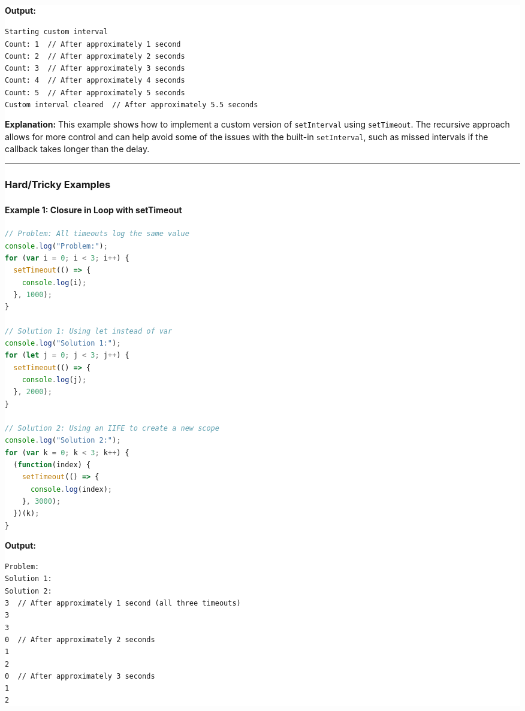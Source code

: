 **Output:**
```
Starting custom interval
Count: 1  // After approximately 1 second
Count: 2  // After approximately 2 seconds
Count: 3  // After approximately 3 seconds
Count: 4  // After approximately 4 seconds
Count: 5  // After approximately 5 seconds
Custom interval cleared  // After approximately 5.5 seconds
```

**Explanation:** This example shows how to implement a custom version of `setInterval` using `setTimeout`. The recursive approach allows for more control and can help avoid some of the issues with the built-in `setInterval`, such as missed intervals if the callback takes longer than the delay.

---

### Hard/Tricky Examples

#### Example 1: Closure in Loop with setTimeout

```javascript
// Problem: All timeouts log the same value
console.log("Problem:");
for (var i = 0; i < 3; i++) {
  setTimeout(() => {
    console.log(i);
  }, 1000);
}

// Solution 1: Using let instead of var
console.log("Solution 1:");
for (let j = 0; j < 3; j++) {
  setTimeout(() => {
    console.log(j);
  }, 2000);
}

// Solution 2: Using an IIFE to create a new scope
console.log("Solution 2:");
for (var k = 0; k < 3; k++) {
  (function(index) {
    setTimeout(() => {
      console.log(index);
    }, 3000);
  })(k);
}
```

**Output:**
```
Problem:
Solution 1:
Solution 2:
3  // After approximately 1 second (all three timeouts)
3
3
0  // After approximately 2 seconds
1
2
0  // After approximately 3 seconds
1
2
```
